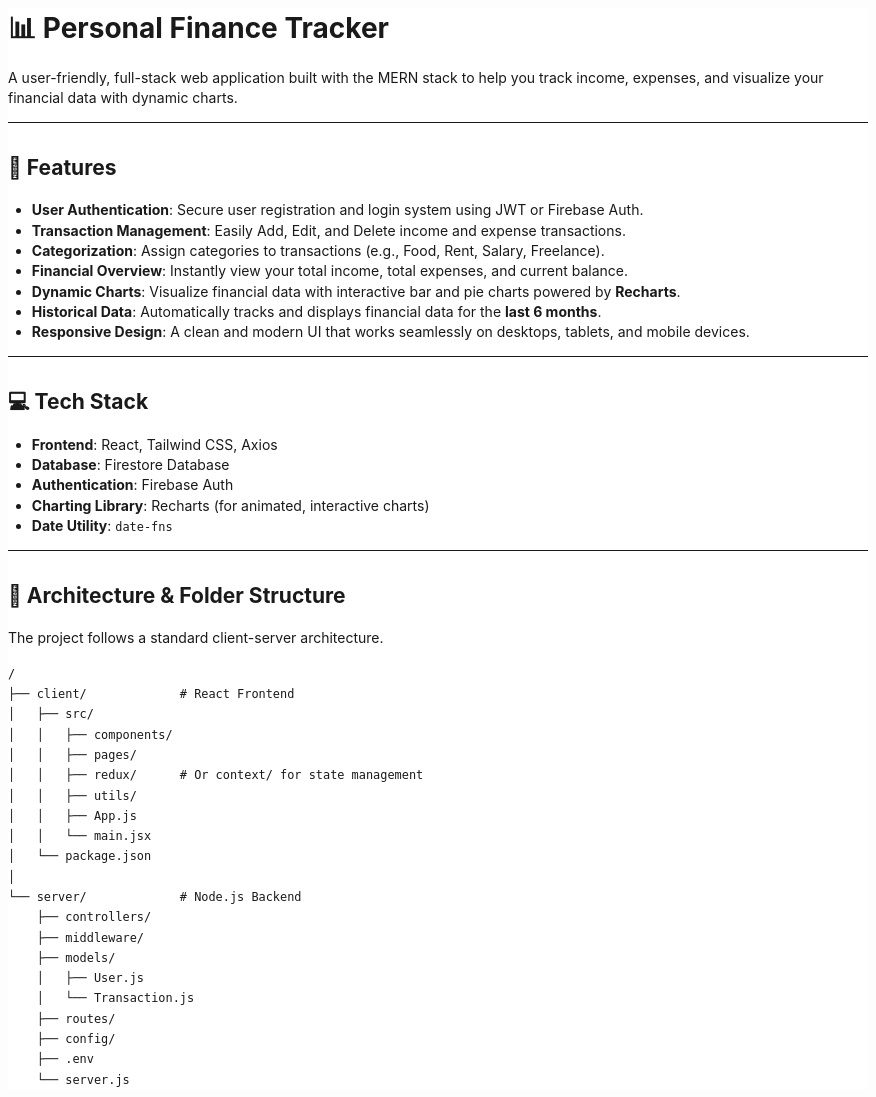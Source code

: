 # 📊 Personal Finance Tracker

A user-friendly, full-stack web application built with the MERN stack to help you track income, expenses, and visualize your financial data with dynamic charts.



-----

## 🚀 Features

  - **User Authentication**: Secure user registration and login system using JWT or Firebase Auth.
  - **Transaction Management**: Easily Add, Edit, and Delete income and expense transactions.
  - **Categorization**: Assign categories to transactions (e.g., Food, Rent, Salary, Freelance).
  - **Financial Overview**: Instantly view your total income, total expenses, and current balance.
  - **Dynamic Charts**: Visualize financial data with interactive bar and pie charts powered by **Recharts**.
  - **Historical Data**: Automatically tracks and displays financial data for the **last 6 months**.
  - **Responsive Design**: A clean and modern UI that works seamlessly on desktops, tablets, and mobile devices.

-----

## 💻 Tech Stack

  - **Frontend**: React, Tailwind CSS, Axios
  - **Database**: Firestore Database
  - **Authentication**: Firebase Auth
  - **Charting Library**: Recharts (for animated, interactive charts)
  - **Date Utility**: `date-fns`

-----

## 🧱 Architecture & Folder Structure

The project follows a standard client-server architecture.

```
/
├── client/             # React Frontend
│   ├── src/
│   │   ├── components/
│   │   ├── pages/
│   │   ├── redux/      # Or context/ for state management
│   │   ├── utils/
│   │   ├── App.js
│   │   └── main.jsx
│   └── package.json
│
└── server/             # Node.js Backend
    ├── controllers/
    ├── middleware/
    ├── models/
    │   ├── User.js
    │   └── Transaction.js
    ├── routes/
    ├── config/
    ├── .env
    └── server.js
```
